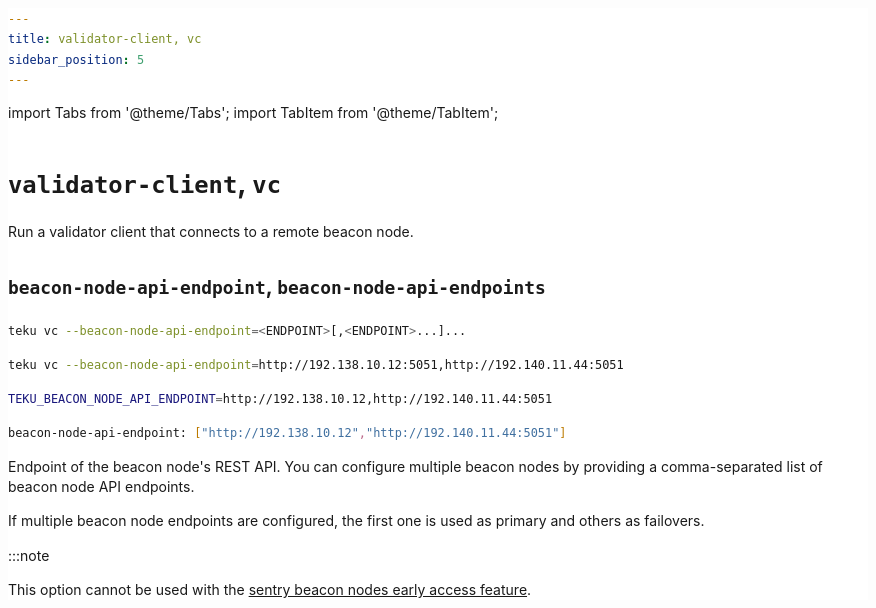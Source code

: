 ```yaml
---
title: validator-client, vc
sidebar_position: 5
---
```


import Tabs from '@theme/Tabs';
import TabItem from '@theme/TabItem';

# `validator-client`, `vc`

Run a validator client that connects to a remote beacon node.

## `beacon-node-api-endpoint`, `beacon-node-api-endpoints`

<Tabs>
  <TabItem value="Syntax" label="Syntax" default>

```bash
teku vc --beacon-node-api-endpoint=<ENDPOINT>[,<ENDPOINT>...]...
```

  </TabItem>
  <TabItem value="Example" label="Example" >

```bash
teku vc --beacon-node-api-endpoint=http://192.138.10.12:5051,http://192.140.11.44:5051
```

  </TabItem>
  <TabItem value="Environment variable" label="Environment variable" >

```bash
TEKU_BEACON_NODE_API_ENDPOINT=http://192.138.10.12,http://192.140.11.44:5051
```

  </TabItem>
  <TabItem value="Configuration file" label="Configuration file" >

```bash
beacon-node-api-endpoint: ["http://192.138.10.12","http://192.140.11.44:5051"]
```

  </TabItem>
</Tabs>

Endpoint of the beacon node's REST API. You can configure multiple beacon nodes by providing a comma-separated list of beacon node API endpoints.

If multiple beacon node endpoints are configured, the first one is used as primary and others as failovers.

:::note

This option cannot be used with the [sentry beacon nodes early access feature](../../../how-to/use-sentry-nodes.md).


[environment variables or a configuration file]: ../index.md#specifying-options
[Web3Signer]: https://docs.web3signer.consensys.net/en/latest/
[slashing protection]: ../../../concepts/slashing-protection.md
[recent finalized checkpoint state from which to sync]: ../../../get-started/checkpoint-start.md
[metrics]: ../../../how-to/monitor/use-metrics.md